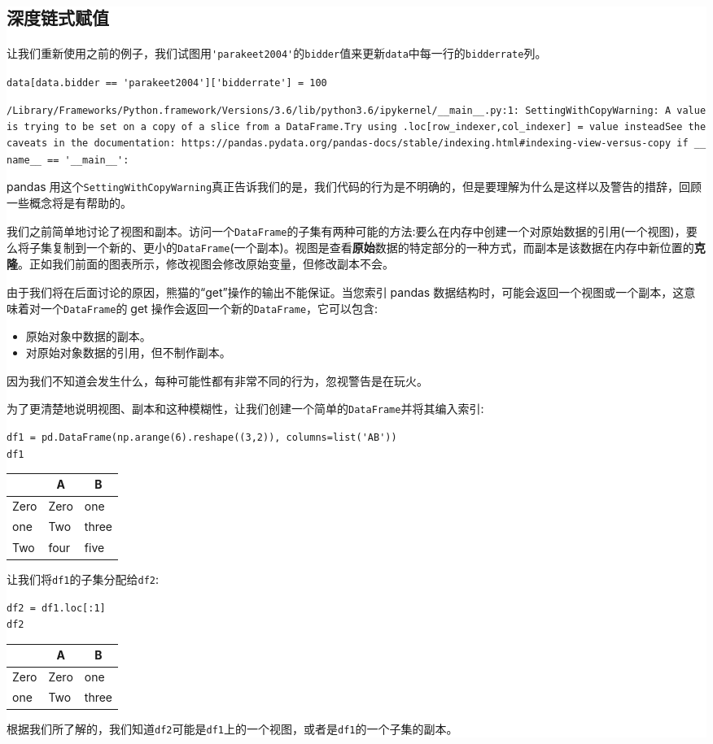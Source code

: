 ## 深度链式赋值

让我们重新使用之前的例子，我们试图用`'parakeet2004'`的`bidder`值来更新`data`中每一行的`bidderrate`列。

```
data[data.bidder == 'parakeet2004']['bidderrate'] = 100
```

```
/Library/Frameworks/Python.framework/Versions/3.6/lib/python3.6/ipykernel/__main__.py:1: SettingWithCopyWarning: A value is trying to be set on a copy of a slice from a DataFrame.Try using .loc[row_indexer,col_indexer] = value insteadSee the caveats in the documentation: https://pandas.pydata.org/pandas-docs/stable/indexing.html#indexing-view-versus-copy if __name__ == '__main__':
```

pandas 用这个`SettingWithCopyWarning`真正告诉我们的是，我们代码的行为是不明确的，但是要理解为什么是这样以及警告的措辞，回顾一些概念将是有帮助的。

我们之前简单地讨论了视图和副本。访问一个`DataFrame`的子集有两种可能的方法:要么在内存中创建一个对原始数据的引用(一个视图)，要么将子集复制到一个新的、更小的`DataFrame`(一个副本)。视图是查看**原始**数据的特定部分的一种方式，而副本是该数据在内存中新位置的**克隆**。正如我们前面的图表所示，修改视图会修改原始变量，但修改副本不会。

由于我们将在后面讨论的原因，熊猫的“get”操作的输出不能保证。当您索引 pandas 数据结构时，可能会返回一个视图或一个副本，这意味着对一个`DataFrame`的 get 操作会返回一个新的`DataFrame`，它可以包含:

*   原始对象中数据的副本。
*   对原始对象数据的引用，但不制作副本。

因为我们不知道会发生什么，每种可能性都有非常不同的行为，忽视警告是在玩火。

为了更清楚地说明视图、副本和这种模糊性，让我们创建一个简单的`DataFrame`并将其编入索引:

```
df1 = pd.DataFrame(np.arange(6).reshape((3,2)), columns=list('AB'))
df1
```

|  | A | B |
| --- | --- | --- |
| Zero | Zero | one |
| one | Two | three |
| Two | four | five |

让我们将`df1`的子集分配给`df2`:

```
df2 = df1.loc[:1]
df2
```

|  | A | B |
| --- | --- | --- |
| Zero | Zero | one |
| one | Two | three |

根据我们所了解的，我们知道`df2`可能是`df1`上的一个视图，或者是`df1`的一个子集的副本。
